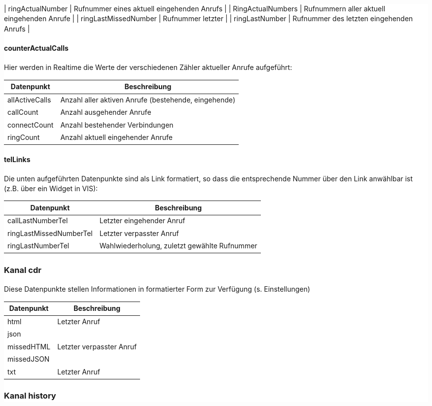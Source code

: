 | ringActualNumber     | Rufnummer eines aktuell eingehenden Anrufs  |
| RingActualNumbers    | Rufnummern aller aktuell eingehenden Anrufe |
| ringLastMissedNumber | Rufnummer letzter                           |
| ringLastNumber       | Rufnummer des letzten eingehenden Anrufs    |

#### counterActualCalls

Hier werden in Realtime die Werte der verschiedenen Zähler aktueller Anrufe
aufgeführt:

| **Datenpunkt** | **Beschreibung**                                     |
|----------------|------------------------------------------------------|
| allActiveCalls | Anzahl aller aktiven Anrufe (bestehende, eingehende) |
| callCount      | Anzahl ausgehender Anrufe                            |
| connectCount   | Anzahl bestehender Verbindungen                      |
| ringCount      | Anzahl aktuell eingehender Anrufe                    |

#### telLinks

Die unten aufgeführten Datenpunkte sind als Link formatiert, so dass die
entsprechende Nummer über den Link anwählbar ist (z.B. über ein Widget in VIS):

| **Datenpunkt**          | **Beschreibung**                             |
|-------------------------|----------------------------------------------|
| callLastNumberTel       | Letzter eingehender Anruf                    |
| ringLastMissedNumberTel | Letzter verpasster Anruf                     |
| ringLastNumberTel       | Wahlwiederholung, zuletzt gewählte Rufnummer |

### Kanal cdr

Diese Datenpunkte stellen Informationen in formatierter Form zur Verfügung (s.
Einstellungen)

| **Datenpunkt** | **Beschreibung**         |
|----------------|--------------------------|
| html           | Letzter Anruf            |
| json           |                          |
| missedHTML     | Letzter verpasster Anruf |
| missedJSON     |                          |
| txt            | Letzter Anruf            |

### Kanal history
